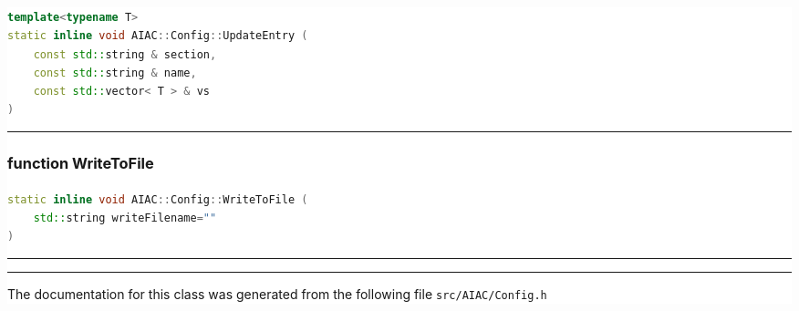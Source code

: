 ```C++
template<typename T>
static inline void AIAC::Config::UpdateEntry (
    const std::string & section,
    const std::string & name,
    const std::vector< T > & vs
) 
```




<hr>



### function WriteToFile 

```C++
static inline void AIAC::Config::WriteToFile (
    std::string writeFilename=""
) 
```




<hr>

------------------------------
The documentation for this class was generated from the following file `src/AIAC/Config.h`

